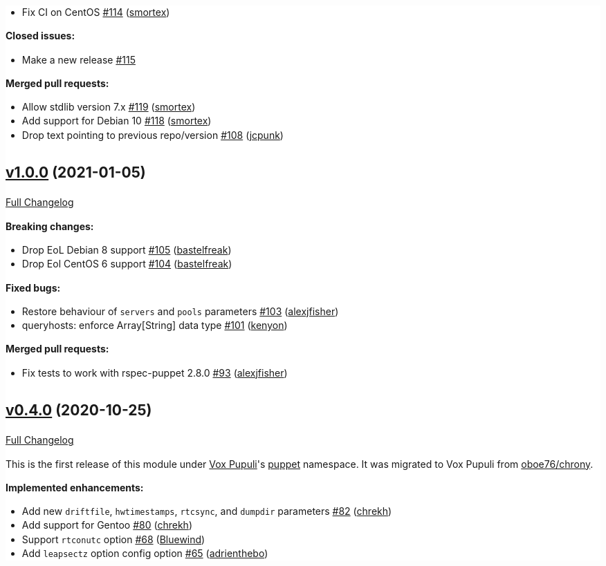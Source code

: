 - Fix CI on CentOS [\#114](https://github.com/voxpupuli/puppet-chrony/pull/114) ([smortex](https://github.com/smortex))

**Closed issues:**

- Make a new release [\#115](https://github.com/voxpupuli/puppet-chrony/issues/115)

**Merged pull requests:**

- Allow stdlib version 7.x [\#119](https://github.com/voxpupuli/puppet-chrony/pull/119) ([smortex](https://github.com/smortex))
- Add support for Debian 10 [\#118](https://github.com/voxpupuli/puppet-chrony/pull/118) ([smortex](https://github.com/smortex))
- Drop text pointing to previous repo/version [\#108](https://github.com/voxpupuli/puppet-chrony/pull/108) ([jcpunk](https://github.com/jcpunk))

## [v1.0.0](https://github.com/voxpupuli/puppet-chrony/tree/v1.0.0) (2021-01-05)

[Full Changelog](https://github.com/voxpupuli/puppet-chrony/compare/v0.4.0...v1.0.0)

**Breaking changes:**

- Drop EoL Debian 8 support [\#105](https://github.com/voxpupuli/puppet-chrony/pull/105) ([bastelfreak](https://github.com/bastelfreak))
- Drop Eol CentOS 6 support [\#104](https://github.com/voxpupuli/puppet-chrony/pull/104) ([bastelfreak](https://github.com/bastelfreak))

**Fixed bugs:**

- Restore behaviour of `servers` and `pools` parameters [\#103](https://github.com/voxpupuli/puppet-chrony/pull/103) ([alexjfisher](https://github.com/alexjfisher))
- queryhosts: enforce Array\[String\] data type [\#101](https://github.com/voxpupuli/puppet-chrony/pull/101) ([kenyon](https://github.com/kenyon))

**Merged pull requests:**

- Fix tests to work with rspec-puppet 2.8.0 [\#93](https://github.com/voxpupuli/puppet-chrony/pull/93) ([alexjfisher](https://github.com/alexjfisher))

## [v0.4.0](https://github.com/voxpupuli/puppet-chrony/tree/v0.4.0) (2020-10-25)

[Full Changelog](https://github.com/voxpupuli/puppet-chrony/compare/v0.3.2...v0.4.0)

This is the first release of this module under [Vox Pupuli](https://voxpupuli.org/)'s [puppet](https://forge.puppet.com/puppet) namespace.  It was migrated to Vox Pupuli from [oboe76/chrony](https://forge.puppet.com/oboe76/chrony).

**Implemented enhancements:**

- Add new `driftfile`, `hwtimestamps`, `rtcsync`, and `dumpdir` parameters [\#82](https://github.com/voxpupuli/puppet-chrony/pull/82) ([chrekh](https://github.com/chrekh))
- Add support for Gentoo [\#80](https://github.com/voxpupuli/puppet-chrony/pull/80) ([chrekh](https://github.com/chrekh))
- Support `rtconutc` option [\#68](https://github.com/voxpupuli/puppet-chrony/pull/68) ([Bluewind](https://github.com/Bluewind))
- Add `leapsectz` option config option [\#65](https://github.com/voxpupuli/puppet-chrony/pull/65) ([adrienthebo](https://github.com/adrienthebo))
